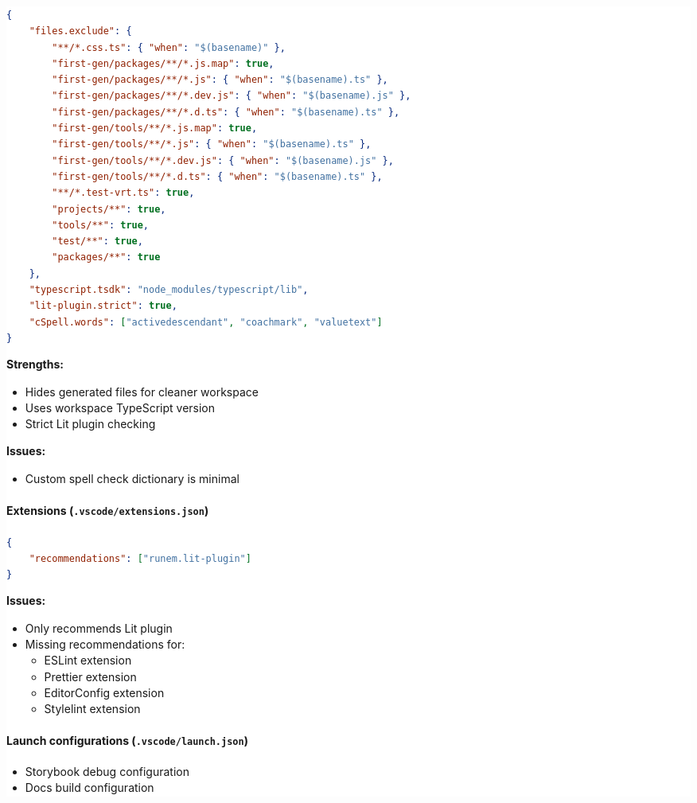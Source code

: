 ```json
{
    "files.exclude": {
        "**/*.css.ts": { "when": "$(basename)" },
        "first-gen/packages/**/*.js.map": true,
        "first-gen/packages/**/*.js": { "when": "$(basename).ts" },
        "first-gen/packages/**/*.dev.js": { "when": "$(basename).js" },
        "first-gen/packages/**/*.d.ts": { "when": "$(basename).ts" },
        "first-gen/tools/**/*.js.map": true,
        "first-gen/tools/**/*.js": { "when": "$(basename).ts" },
        "first-gen/tools/**/*.dev.js": { "when": "$(basename).js" },
        "first-gen/tools/**/*.d.ts": { "when": "$(basename).ts" },
        "**/*.test-vrt.ts": true,
        "projects/**": true,
        "tools/**": true,
        "test/**": true,
        "packages/**": true
    },
    "typescript.tsdk": "node_modules/typescript/lib",
    "lit-plugin.strict": true,
    "cSpell.words": ["activedescendant", "coachmark", "valuetext"]
}
```

**Strengths:**

- Hides generated files for cleaner workspace
- Uses workspace TypeScript version
- Strict Lit plugin checking

**Issues:**

- Custom spell check dictionary is minimal

#### Extensions (`.vscode/extensions.json`)

```json
{
    "recommendations": ["runem.lit-plugin"]
}
```

**Issues:**

- Only recommends Lit plugin
- Missing recommendations for:
    - ESLint extension
    - Prettier extension
    - EditorConfig extension
    - Stylelint extension

#### Launch configurations (`.vscode/launch.json`)

- Storybook debug configuration
- Docs build configuration
